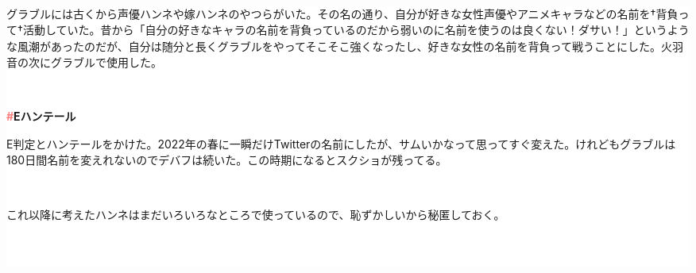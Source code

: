 グラブルには古くから声優ハンネや嫁ハンネのやつらがいた。その名の通り、自分が好きな女性声優やアニメキャラなどの名前を†背負って†活動していた。昔から「自分の好きなキャラの名前を背負っているのだから弱いのに名前を使うのは良くない！ダサい！」というような風潮があったのだが、自分は随分と長くグラブルをやってそこそこ強くなったし、好きな女性の名前を背負って戦うことにした。火羽音の次にグラブルで使用した。<br>

<br>

<strong><font color="#ff7f7e">#</font>Eハンテール</strong><br>

E判定とハンテールをかけた。2022年の春に一瞬だけTwitterの名前にしたが、サムいかなって思ってすぐ変えた。けれどもグラブルは180日間名前を変えれないのでデバフは続いた。この時期になるとスクショが残ってる。<br>

<br>

これ以降に考えたハンネはまだいろいろなところで使っているので、恥ずかしいから秘匿しておく。<br>

<br>

<br>

[^1]: Twitterで「抹茶」とか「マカロン」とかで検索すれば無限に出てくると思う、多分

[^2]: 限界ネームの略。過激な名前のこと

[^3]: 当時の自分はインターネットのことを何もわからなかったので、親が契約したSIMを使っているだけで、全てのメールの中身が見られると思っていた

[^4]: はるか昔、LINEは電話番号でログインする方法と、Facebookアカウントを連携してログインする方法があった。2020年に新規のFacebookログインが廃止されている。サブ垢はもう使っていないが、使おうと思えばまだ使える状態にはある

[^5]: 可愛い名字ランキング！みたいなサイトを見てこれに決めた。どうでもいいけど御茶ノ水の駿台1号館の南側の通りは小桜通りというらしい。

[^6]: この概念懐かしすぎる。正確には「ココネ」だった頃からしていた。夏休みやテスト期間といった学校のスケジュールに合わせるために中学教師という設定だった





